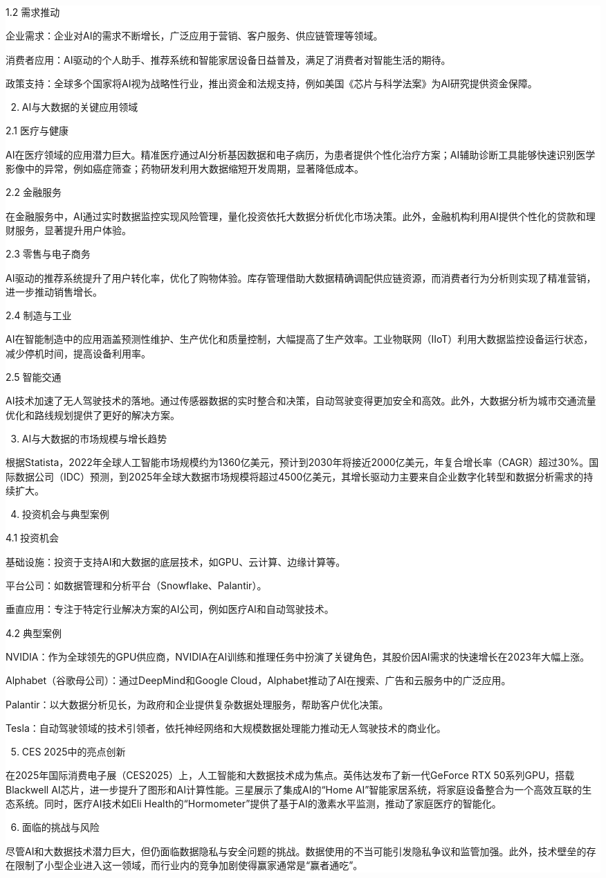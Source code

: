 1.2 需求推动

企业需求：企业对AI的需求不断增长，广泛应用于营销、客户服务、供应链管理等领域。

消费者应用：AI驱动的个人助手、推荐系统和智能家居设备日益普及，满足了消费者对智能生活的期待。

政策支持：全球多个国家将AI视为战略性行业，推出资金和法规支持，例如美国《芯片与科学法案》为AI研究提供资金保障。

2. AI与大数据的关键应用领域

2.1 医疗与健康

AI在医疗领域的应用潜力巨大。精准医疗通过AI分析基因数据和电子病历，为患者提供个性化治疗方案；AI辅助诊断工具能够快速识别医学影像中的异常，例如癌症筛查；药物研发利用大数据缩短开发周期，显著降低成本。

2.2 金融服务

在金融服务中，AI通过实时数据监控实现风险管理，量化投资依托大数据分析优化市场决策。此外，金融机构利用AI提供个性化的贷款和理财服务，显著提升用户体验。

2.3 零售与电子商务

AI驱动的推荐系统提升了用户转化率，优化了购物体验。库存管理借助大数据精确调配供应链资源，而消费者行为分析则实现了精准营销，进一步推动销售增长。

2.4 制造与工业

AI在智能制造中的应用涵盖预测性维护、生产优化和质量控制，大幅提高了生产效率。工业物联网（IIoT）利用大数据监控设备运行状态，减少停机时间，提高设备利用率。

2.5 智能交通

AI技术加速了无人驾驶技术的落地。通过传感器数据的实时整合和决策，自动驾驶变得更加安全和高效。此外，大数据分析为城市交通流量优化和路线规划提供了更好的解决方案。

3. AI与大数据的市场规模与增长趋势

根据Statista，2022年全球人工智能市场规模约为1360亿美元，预计到2030年将接近2000亿美元，年复合增长率（CAGR）超过30%。国际数据公司（IDC）预测，到2025年全球大数据市场规模将超过4500亿美元，其增长驱动力主要来自企业数字化转型和数据分析需求的持续扩大。

4. 投资机会与典型案例

4.1 投资机会

基础设施：投资于支持AI和大数据的底层技术，如GPU、云计算、边缘计算等。

平台公司：如数据管理和分析平台（Snowflake、Palantir）。

垂直应用：专注于特定行业解决方案的AI公司，例如医疗AI和自动驾驶技术。

4.2 典型案例

NVIDIA：作为全球领先的GPU供应商，NVIDIA在AI训练和推理任务中扮演了关键角色，其股价因AI需求的快速增长在2023年大幅上涨。

Alphabet（谷歌母公司）：通过DeepMind和Google Cloud，Alphabet推动了AI在搜索、广告和云服务中的广泛应用。

Palantir：以大数据分析见长，为政府和企业提供复杂数据处理服务，帮助客户优化决策。

Tesla：自动驾驶领域的技术引领者，依托神经网络和大规模数据处理能力推动无人驾驶技术的商业化。

5. CES 2025中的亮点创新

在2025年国际消费电子展（CES2025）上，人工智能和大数据技术成为焦点。英伟达发布了新一代GeForce RTX 50系列GPU，搭载Blackwell AI芯片，进一步提升了图形和AI计算性能。三星展示了集成AI的“Home AI”智能家居系统，将家庭设备整合为一个高效互联的生态系统。同时，医疗AI技术如Eli Health的“Hormometer”提供了基于AI的激素水平监测，推动了家庭医疗的智能化。

6. 面临的挑战与风险

尽管AI和大数据技术潜力巨大，但仍面临数据隐私与安全问题的挑战。数据使用的不当可能引发隐私争议和监管加强。此外，技术壁垒的存在限制了小型企业进入这一领域，而行业内的竞争加剧使得赢家通常是“赢者通吃”。
